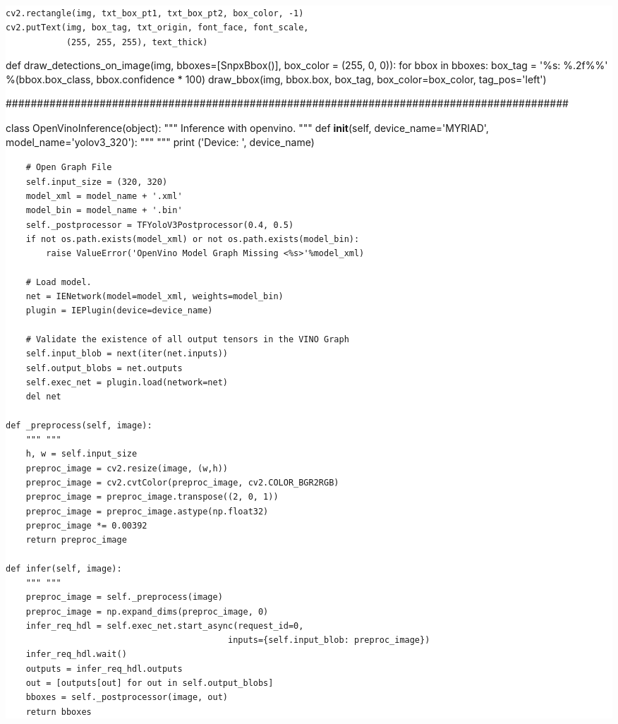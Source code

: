     cv2.rectangle(img, txt_box_pt1, txt_box_pt2, box_color, -1)
    cv2.putText(img, box_tag, txt_origin, font_face, font_scale, 
                (255, 255, 255), text_thick)

def draw_detections_on_image(img, bboxes=[SnpxBbox()], box_color = (255, 0, 0)):
    for bbox in bboxes:
        box_tag = '%s: %.2f%%' %(bbox.box_class, bbox.confidence * 100)
        draw_bbox(img, bbox.box, box_tag, box_color=box_color, tag_pos='left')


##########################################################################################

class OpenVinoInference(object):
    """ Inference with openvino. """
    def __init__(self, device_name='MYRIAD', model_name='yolov3_320'):
        """ """
        print ('Device: ', device_name)

        # Open Graph File
        self.input_size = (320, 320)
        model_xml = model_name + '.xml'
        model_bin = model_name + '.bin'
        self._postprocessor = TFYoloV3Postprocessor(0.4, 0.5)
        if not os.path.exists(model_xml) or not os.path.exists(model_bin): 
            raise ValueError('OpenVino Model Graph Missing <%s>'%model_xml)

        # Load model.
        net = IENetwork(model=model_xml, weights=model_bin)
        plugin = IEPlugin(device=device_name)

        # Validate the existence of all output tensors in the VINO Graph
        self.input_blob = next(iter(net.inputs))
        self.output_blobs = net.outputs
        self.exec_net = plugin.load(network=net)
        del net

    def _preprocess(self, image):
        """ """
        h, w = self.input_size
        preproc_image = cv2.resize(image, (w,h))
        preproc_image = cv2.cvtColor(preproc_image, cv2.COLOR_BGR2RGB)
        preproc_image = preproc_image.transpose((2, 0, 1))
        preproc_image = preproc_image.astype(np.float32)
        preproc_image *= 0.00392
        return preproc_image

    def infer(self, image):
        """ """
        preproc_image = self._preprocess(image)
        preproc_image = np.expand_dims(preproc_image, 0)
        infer_req_hdl = self.exec_net.start_async(request_id=0, 
                                                inputs={self.input_blob: preproc_image})                                       
        infer_req_hdl.wait()
        outputs = infer_req_hdl.outputs
        out = [outputs[out] for out in self.output_blobs]
        bboxes = self._postprocessor(image, out)
        return bboxes
    